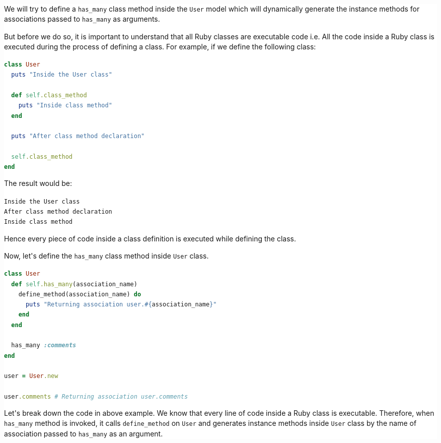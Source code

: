 We will try to define a `has_many` class method inside the `User` model which
will dynamically generate the instance methods for associations passed to
`has_many` as arguments.

But before we do so, it is important to understand that all Ruby classes are
executable code i.e. All the code inside a Ruby class is executed during the
process of defining a class. For example, if we define the following class:

```ruby
class User
  puts "Inside the User class"

  def self.class_method
    puts "Inside class method"
  end

  puts "After class method declaration"

  self.class_method
end
```

The result would be:

```text
Inside the User class
After class method declaration
Inside class method
```

Hence every piece of code inside a class definition is executed while defining
the class.

Now, let's define the `has_many` class method inside `User` class.

```ruby
class User
  def self.has_many(association_name)
    define_method(association_name) do
      puts "Returning association user.#{association_name}"
    end
  end

  has_many :comments
end

user = User.new

user.comments # Returning association user.comments
```

Let's break down the code in above example. We know that every line of code
inside a Ruby class is executable. Therefore, when `has_many` method is invoked,
it calls `define_method` on `User` and generates instance methods inside `User`
class by the name of association passed to `has_many` as an argument.
